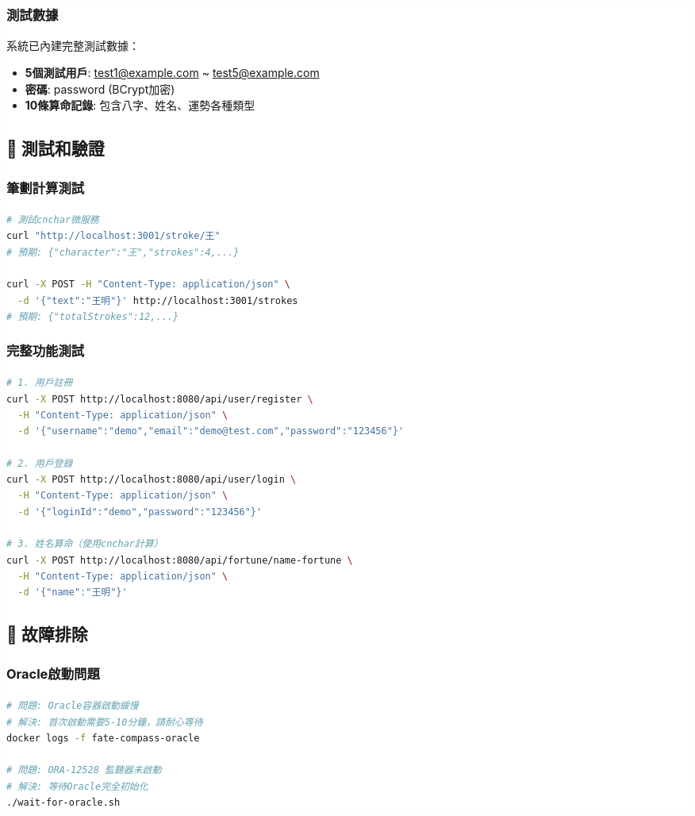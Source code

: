 ### 測試數據
系統已內建完整測試數據：
- **5個測試用戶**: test1@example.com ~ test5@example.com
- **密碼**: password (BCrypt加密)
- **10條算命記錄**: 包含八字、姓名、運勢各種類型

## 🧪 測試和驗證

### 筆劃計算測試
```bash
# 測試cnchar微服務
curl "http://localhost:3001/stroke/王"
# 預期: {"character":"王","strokes":4,...}

curl -X POST -H "Content-Type: application/json" \
  -d '{"text":"王明"}' http://localhost:3001/strokes
# 預期: {"totalStrokes":12,...}
```

### 完整功能測試
```bash
# 1. 用戶註冊
curl -X POST http://localhost:8080/api/user/register \
  -H "Content-Type: application/json" \
  -d '{"username":"demo","email":"demo@test.com","password":"123456"}'

# 2. 用戶登錄
curl -X POST http://localhost:8080/api/user/login \
  -H "Content-Type: application/json" \
  -d '{"loginId":"demo","password":"123456"}'

# 3. 姓名算命（使用cnchar計算）
curl -X POST http://localhost:8080/api/fortune/name-fortune \
  -H "Content-Type: application/json" \
  -d '{"name":"王明"}'
```

## 🚨 故障排除

### Oracle啟動問題
```bash
# 問題: Oracle容器啟動緩慢
# 解決: 首次啟動需要5-10分鐘，請耐心等待
docker logs -f fate-compass-oracle

# 問題: ORA-12528 監聽器未啟動
# 解決: 等待Oracle完全初始化
./wait-for-oracle.sh
```
